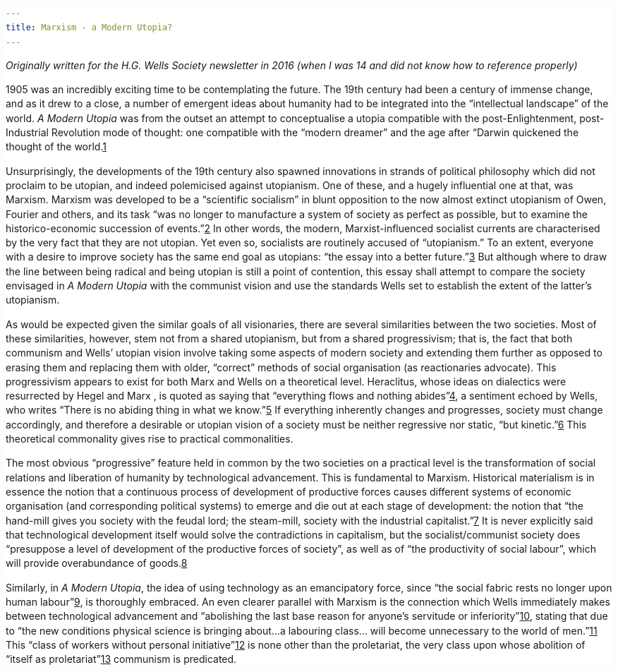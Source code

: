 ```yaml
---
title: Marxism - a Modern Utopia?
---
```

_Originally written for the H.G. Wells Society newsletter in 2016 (when I was 14 and did not know how to reference properly)_

1905 was an incredibly exciting time to be contemplating the future. The 19th century had been a century of immense change, and as it drew to a close, a number of emergent ideas about humanity had to be integrated into the “intellectual landscape” of the world. _A Modern Utopia_ was from the outset an attempt to conceptualise a utopia compatible with the post-Enlightenment, post-Industrial Revolution mode of thought: one compatible with the “modern dreamer” and the age after “Darwin quickened the thought of the world.[1](#fn:1)

Unsurprisingly, the developments of the 19th century also spawned innovations in strands of political philosophy which did not proclaim to be utopian, and indeed polemicised against utopianism. One of these, and a hugely influential one at that, was Marxism. Marxism was developed to be a “scientific socialism” in blunt opposition to the now almost extinct utopianism of Owen, Fourier and others, and its task “was no longer to manufacture a system of society as perfect as possible, but to examine the historico-economic succession of events.”[2](#fn:2) In other words, the modern, Marxist-influenced socialist currents are characterised by the very fact that they are not utopian. Yet even so, socialists are routinely accused of “utopianism.” To an extent, everyone with a desire to improve society has the same end goal as utopians: “the essay into a better future.”[3](#fn:3) But although where to draw the line between being radical and being utopian is still a point of contention, this essay shall attempt to compare the society envisaged in _A Modern Utopia_ with the communist vision and use the standards Wells set to establish the extent of the latter’s utopianism.

As would be expected given the similar goals of all visionaries, there are several similarities between the two societies. Most of these similarities, however, stem not from a shared utopianism, but from a shared progressivism; that is, the fact that both communism and Wells’ utopian vision involve taking some aspects of modern society and extending them further as opposed to erasing them and replacing them with older, “correct” methods of social organisation (as reactionaries advocate). This progressivism appears to exist for both Marx and Wells on a theoretical level. Heraclitus, whose ideas on dialectics were resurrected by Hegel and Marx , is quoted as saying that “everything flows and nothing abides”[4](#fn:4), a sentiment echoed by Wells, who writes “There is no abiding thing in what we know.”[5](#fn:5) If everything inherently changes and progresses, society must change accordingly, and therefore a desirable or utopian vision of a society must be neither regressive nor static, “but kinetic.”[6](#fn:6) This theoretical commonality gives rise to practical commonalities.

The most obvious “progressive” feature held in common by the two societies on a practical level is the transformation of social relations and liberation of humanity by technological advancement. This is fundamental to Marxism. Historical materialism is in essence the notion that a continuous process of development of productive forces causes different systems of economic organisation (and corresponding political systems) to emerge and die out at each stage of development: the notion that “the hand-mill gives you society with the feudal lord; the steam-mill, society with the industrial capitalist.”[7](#fn:7) It is never explicitly said that technological development itself would solve the contradictions in capitalism, but the socialist/communist society does “presuppose a level of development of the productive forces of society”, as well as of “the productivity of social labour”, which will provide overabundance of goods.[8](#fn:8)

Similarly, in _A Modern Utopia_, the idea of using technology as an emancipatory force, since “the social fabric rests no longer upon human labour”[9](#fn:9), is thoroughly embraced. An even clearer parallel with Marxism is the connection which Wells immediately makes between technological advancement and “abolishing the last base reason for anyone’s servitude or inferiority”[10](#fn:10), stating that due to “the new conditions physical science is bringing about…a labouring class… will become unnecessary to the world of men.”[11](#fn:11) This “class of workers without personal initiative”[12](#fn:12) is none other than the proletariat, the very class upon whose abolition of “itself as proletariat”[13](#fn:13) communism is predicated.
